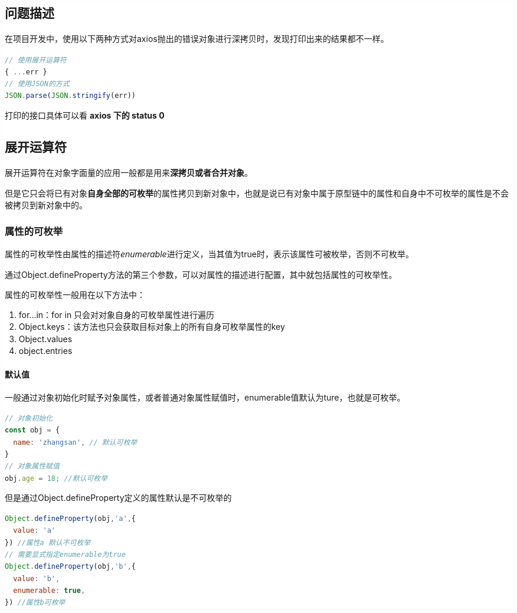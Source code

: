 ## 问题描述

在项目开发中，使用以下两种方式对axios抛出的错误对象进行深拷贝时，发现打印出来的结果都不一样。

```javascript
// 使用展开运算符
{ ...err }
// 使用JSON的方式
JSON.parse(JSON.stringify(err))
```

打印的接口具体可以看 **axios 下的 status 0**

## 展开运算符

展开运算符在对象字面量的应用一般都是用来**深拷贝或者合并对象**。

但是它只会将已有对象**自身全部的可枚举**的属性拷贝到新对象中，也就是说已有对象中属于原型链中的属性和自身中不可枚举的属性是不会被拷贝到新对象中的。

### 属性的可枚举

属性的可枚举性由属性的描述符*enumerable*进行定义，当其值为true时，表示该属性可被枚举，否则不可枚举。

通过Object.defineProperty方法的第三个参数，可以对属性的描述进行配置，其中就包括属性的可枚举性。

属性的可枚举性一般用在以下方法中：

1. for...in：for in 只会对对象自身的可枚举属性进行遍历
2. Object.keys：该方法也只会获取目标对象上的所有自身可枚举属性的key
3. Object.values
4. object.entries

#### 默认值

一般通过对象初始化时赋予对象属性，或者普通对象属性赋值时，enumerable值默认为ture，也就是可枚举。

```javascript
// 对象初始化
const obj = {
  name: 'zhangsan', // 默认可枚举
}
// 对象属性赋值
obj.age = 18; //默认可枚举
```

但是通过Object.defineProperty定义的属性默认是不可枚举的

```javascript
Object.defineProperty(obj,'a',{
  value: 'a'
}) //属性a 默认不可枚举
// 需要显式指定enumerable为true
Object.defineProperty(obj,'b',{
  value: 'b',
  enumerable: true,
}) //属性b可枚举
```
